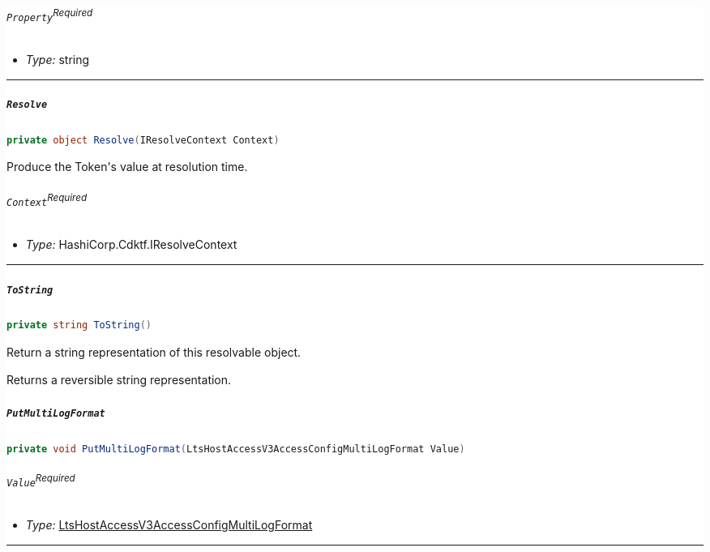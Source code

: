###### `Property`<sup>Required</sup> <a name="Property" id="@cdktf/provider-opentelekomcloud.ltsHostAccessV3.LtsHostAccessV3AccessConfigOutputReference.interpolationForAttribute.parameter.property"></a>

- *Type:* string

---

##### `Resolve` <a name="Resolve" id="@cdktf/provider-opentelekomcloud.ltsHostAccessV3.LtsHostAccessV3AccessConfigOutputReference.resolve"></a>

```csharp
private object Resolve(IResolveContext Context)
```

Produce the Token's value at resolution time.

###### `Context`<sup>Required</sup> <a name="Context" id="@cdktf/provider-opentelekomcloud.ltsHostAccessV3.LtsHostAccessV3AccessConfigOutputReference.resolve.parameter._context"></a>

- *Type:* HashiCorp.Cdktf.IResolveContext

---

##### `ToString` <a name="ToString" id="@cdktf/provider-opentelekomcloud.ltsHostAccessV3.LtsHostAccessV3AccessConfigOutputReference.toString"></a>

```csharp
private string ToString()
```

Return a string representation of this resolvable object.

Returns a reversible string representation.

##### `PutMultiLogFormat` <a name="PutMultiLogFormat" id="@cdktf/provider-opentelekomcloud.ltsHostAccessV3.LtsHostAccessV3AccessConfigOutputReference.putMultiLogFormat"></a>

```csharp
private void PutMultiLogFormat(LtsHostAccessV3AccessConfigMultiLogFormat Value)
```

###### `Value`<sup>Required</sup> <a name="Value" id="@cdktf/provider-opentelekomcloud.ltsHostAccessV3.LtsHostAccessV3AccessConfigOutputReference.putMultiLogFormat.parameter.value"></a>

- *Type:* <a href="#@cdktf/provider-opentelekomcloud.ltsHostAccessV3.LtsHostAccessV3AccessConfigMultiLogFormat">LtsHostAccessV3AccessConfigMultiLogFormat</a>

---
